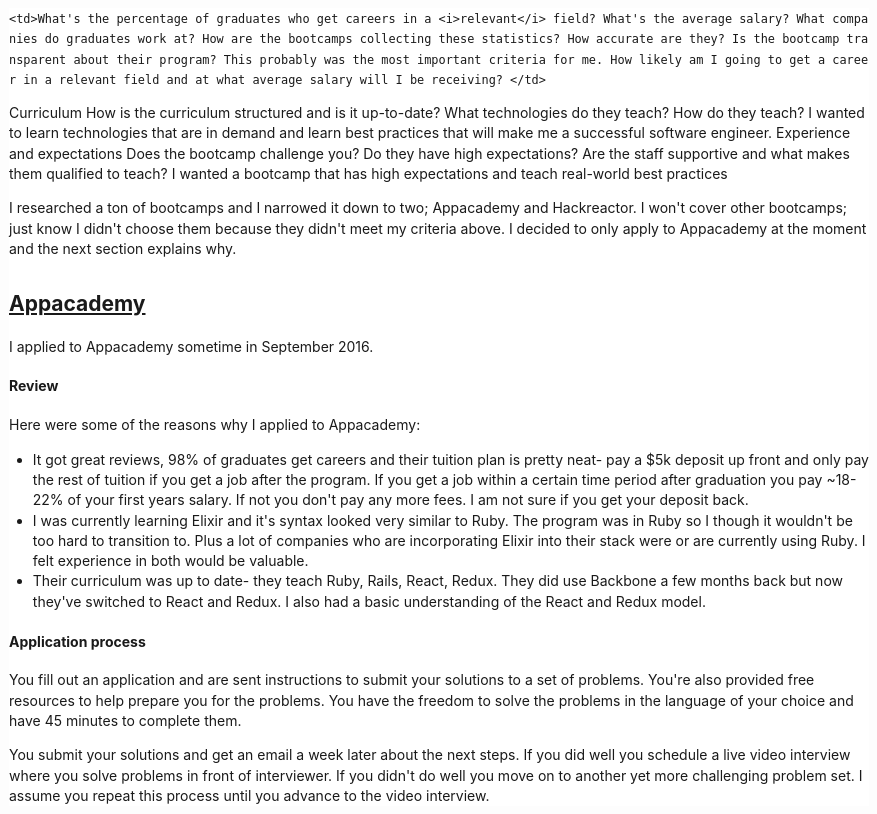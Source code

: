     <td>What's the percentage of graduates who get careers in a <i>relevant</i> field? What's the average salary? What companies do graduates work at? How are the bootcamps collecting these statistics? How accurate are they? Is the bootcamp transparent about their program? This probably was the most important criteria for me. How likely am I going to get a career in a relevant field and at what average salary will I be receiving? </td>
  </tr>
  <tr>
    <td>Curriculum</td>
    <td>How is the curriculum structured and is it up-to-date? What technologies do they teach? How do they teach? I wanted to learn technologies that are in demand and learn best practices that will make me a successful software engineer.</td>
  </tr>
  <tr>
    <td>Experience and expectations</td>
    <td>Does the bootcamp challenge you? Do they have high expectations? Are the staff supportive and what makes them qualified to teach? I wanted a bootcamp that has high expectations and teach real-world best practices</td>
  </tr>
</tbody>
</table>

I researched a ton of bootcamps and I narrowed it down to two; Appacademy and Hackreactor. I won't cover other bootcamps; just know I didn't choose them because they didn't meet my criteria above. I decided to only apply to Appacademy at the moment and the next section explains why.

## [Appacademy](https://www.appacademy.io)

I applied to Appacademy sometime in September 2016. 

#### Review

Here were some of the reasons why I applied to Appacademy:

- It got great reviews, 98% of graduates get careers and their tuition plan is pretty neat- pay a $5k deposit up front and only pay the rest of tuition if you get a job after the program. If you get a job within a certain time period after graduation you pay ~18-22% of your first years salary. If not you don't pay any more fees. I am not sure if you get your deposit back.
- I was currently learning Elixir and it's syntax looked very similar to Ruby. The program was in Ruby so I though it wouldn't be too hard to transition to. Plus a lot of companies who are incorporating Elixir into their stack were or are currently using Ruby. I felt experience in both would be valuable.
- Their curriculum was up to date- they teach Ruby, Rails, React, Redux. They did use Backbone a few months back but now they've switched to React and Redux. I also had a basic understanding of the React and Redux model. 

#### Application process

You fill out an application and are sent instructions to submit your solutions to a set of problems. You're also provided free resources to help prepare you for the problems. You have the freedom to solve the problems in the language of your choice and have 45 minutes to complete them.

You submit your solutions and get an email a week later about the next steps. If you did well you schedule a live video interview where you solve problems in front of interviewer. If you didn't do well you move on to another yet more challenging problem set. I assume you repeat this process until you advance to the video interview.
